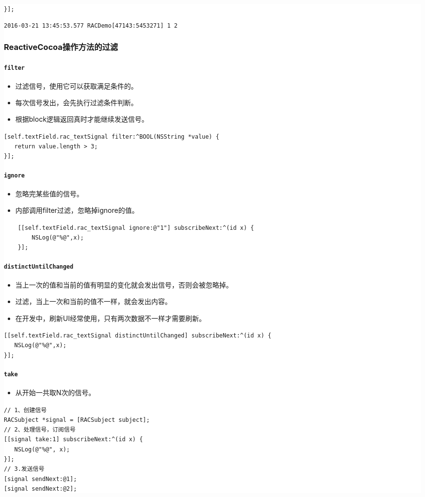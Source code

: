 ```objc
}];
```

```
2016-03-21 13:45:53.577 RACDemo[47143:5453271] 1 2
```

### ReactiveCocoa操作方法的过滤

#### `filter`

- 过滤信号，使用它可以获取满足条件的。

- 每次信号发出，会先执行过滤条件判断。

- 根据block逻辑返回真时才能继续发送信号。

```objc
[self.textField.rac_textSignal filter:^BOOL(NSString *value) {
   return value.length > 3;
}];
```

#### `ignore`

- 忽略完某些值的信号。

- 内部调用filter过滤，忽略掉ignore的值。

```objc
    [[self.textField.rac_textSignal ignore:@"1"] subscribeNext:^(id x) {
        NSLog(@"%@",x);
    }];
```

#### `distinctUntilChanged`

- 当上一次的值和当前的值有明显的变化就会发出信号，否则会被忽略掉。

- 过滤，当上一次和当前的值不一样，就会发出内容。

- 在开发中，刷新UI经常使用，只有两次数据不一样才需要刷新。

```objc
[[self.textField.rac_textSignal distinctUntilChanged] subscribeNext:^(id x) {
   NSLog(@"%@",x);
}];
```

#### `take`

- 从开始一共取N次的信号。

```objc
// 1、创建信号
RACSubject *signal = [RACSubject subject];
// 2、处理信号，订阅信号
[[signal take:1] subscribeNext:^(id x) {
   NSLog(@"%@", x);
}];
// 3.发送信号
[signal sendNext:@1];
[signal sendNext:@2];
```
